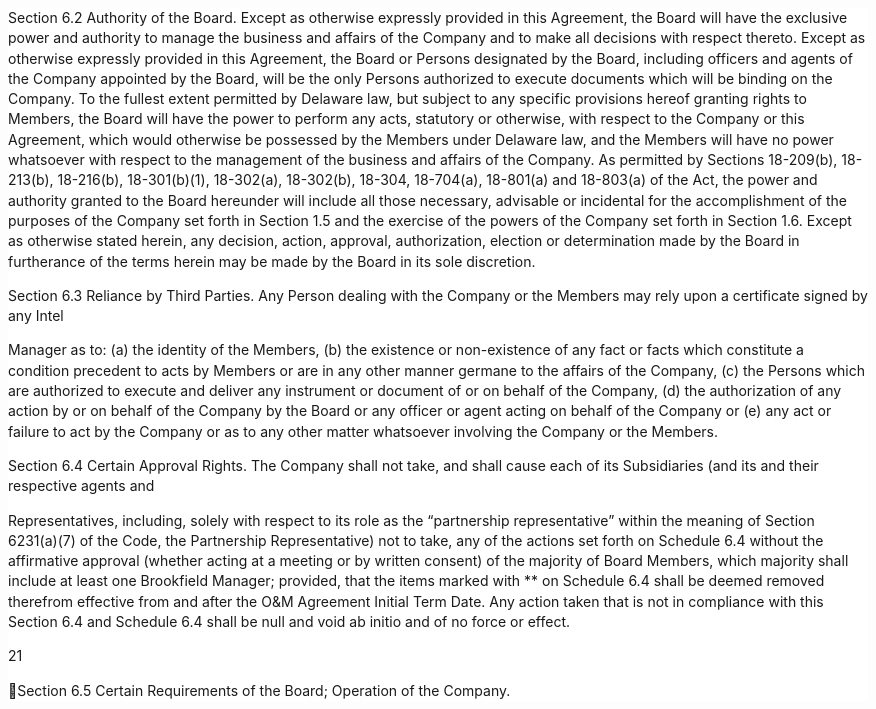 Section 6.2 Authority of the Board. Except as otherwise expressly provided in this Agreement, the Board will have the exclusive power and
authority to manage the business and affairs of the Company and to make all decisions with respect thereto. Except as otherwise expressly provided in
this Agreement, the Board or Persons designated by the Board, including officers and agents of the Company appointed by the Board, will be the only
Persons authorized to execute documents which will be binding on the Company. To the fullest extent permitted by Delaware law, but subject to any
specific provisions hereof granting rights to Members, the Board will have the power to perform any acts, statutory or otherwise, with respect to the
Company or this Agreement, which would otherwise be possessed by the Members under Delaware law, and the Members will have no power
whatsoever with respect to the management of the business and affairs of the Company. As permitted by Sections 18-209(b), 18-213(b), 18-216(b),
18-301(b)(1), 18-302(a), 18-302(b), 18-304, 18-704(a), 18-801(a) and 18-803(a) of the Act, the power and authority granted to the Board hereunder will
include all those necessary, advisable or incidental for the accomplishment of the purposes of the Company set forth in Section 1.5 and the exercise of
the powers of the Company set forth in Section 1.6. Except as otherwise stated herein, any decision, action, approval, authorization, election or
determination made by the Board in furtherance of the terms herein may be made by the Board in its sole discretion.

Section 6.3 Reliance by Third Parties. Any Person dealing with the Company or the Members may rely upon a certificate signed by any Intel

Manager as to: (a) the identity of the Members, (b) the existence or non-existence of any fact or facts which constitute a condition precedent to acts by
Members or are in any other manner germane to the affairs of the Company, (c) the Persons which are authorized to execute and deliver any instrument
or document of or on behalf of the Company, (d) the authorization of any action by or on behalf of the Company by the Board or any officer or agent
acting on behalf of the Company or (e) any act or failure to act by the Company or as to any other matter whatsoever involving the Company or the
Members.

Section 6.4 Certain Approval Rights. The Company shall not take, and shall cause each of its Subsidiaries (and its and their respective agents and

Representatives, including, solely with respect to its role as the “partnership representative” within the meaning of Section 6231(a)(7) of the Code, the
Partnership Representative) not to take, any of the actions set forth on Schedule 6.4 without the affirmative approval (whether acting at a meeting or by
written consent) of the majority of Board Members, which majority shall include at least one Brookfield Manager; provided, that the items marked with
** on Schedule 6.4 shall be deemed removed therefrom effective from and after the O&M Agreement Initial Term Date. Any action taken that is not in
compliance with this Section 6.4 and Schedule 6.4 shall be null and void ab initio and of no force or effect.

21

Section 6.5 Certain Requirements of the Board; Operation of the Company.
